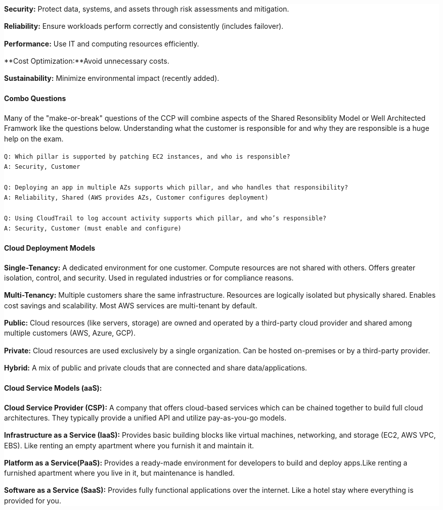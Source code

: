 **Security:** Protect data, systems, and assets through risk assessments and mitigation.

**Reliability:** Ensure workloads perform correctly and consistently (includes failover).

**Performance:** Use IT and computing resources efficiently.

**Cost Optimization:**Avoid unnecessary costs.

**Sustainability:** Minimize environmental impact (recently added).

#### Combo Questions
Many of the "make-or-break" questions of the CCP will combine aspects of the Shared Resonsiblity Model or Well Architected Framwork like the questions below. Understanding what the customer is responsible for and why they are responsible is a huge help on the exam.

    Q: Which pillar is supported by patching EC2 instances, and who is responsible?
    A: Security, Customer

    Q: Deploying an app in multiple AZs supports which pillar, and who handles that responsibility?
    A: Reliability, Shared (AWS provides AZs, Customer configures deployment)

    Q: Using CloudTrail to log account activity supports which pillar, and who’s responsible?
    A: Security, Customer (must enable and configure)

#### Cloud Deployment Models

**Single-Tenancy:** A dedicated environment for one customer. Compute resources are not shared with others. Offers greater isolation, control, and security. Used in regulated industries or for compliance reasons.

**Multi-Tenancy:** Multiple customers share the same infrastructure. Resources are logically isolated but physically shared. Enables cost savings and scalability. Most AWS services are multi-tenant by default.

**Public:** Cloud resources (like servers, storage) are owned and operated by a third-party cloud provider and shared among multiple customers (AWS, Azure, GCP).

**Private:** Cloud resources are used exclusively by a single organization. Can be hosted on-premises or by a third-party provider.

**Hybrid:** A mix of public and private clouds that are connected and share data/applications.

#### Cloud Service Models (aaS):
**Cloud Service Provider (CSP):** A company that offers cloud-based services which can be chained together to build full cloud architectures. They typically provide a unified API and utilize pay-as-you-go models.


**Infrastructure as a Service (IaaS):** Provides basic building blocks like virtual machines, networking, and storage (EC2, AWS VPC, EBS). Like renting an empty apartment where you furnish it and maintain it.

**Platform as a Service(PaaS):** Provides a ready-made environment for developers to build and deploy apps.Like renting a furnished apartment where you live in it, but maintenance is handled.

**Software as a Service (SaaS):** Provides fully functional applications over the internet. Like a hotel stay where everything is provided for you.

